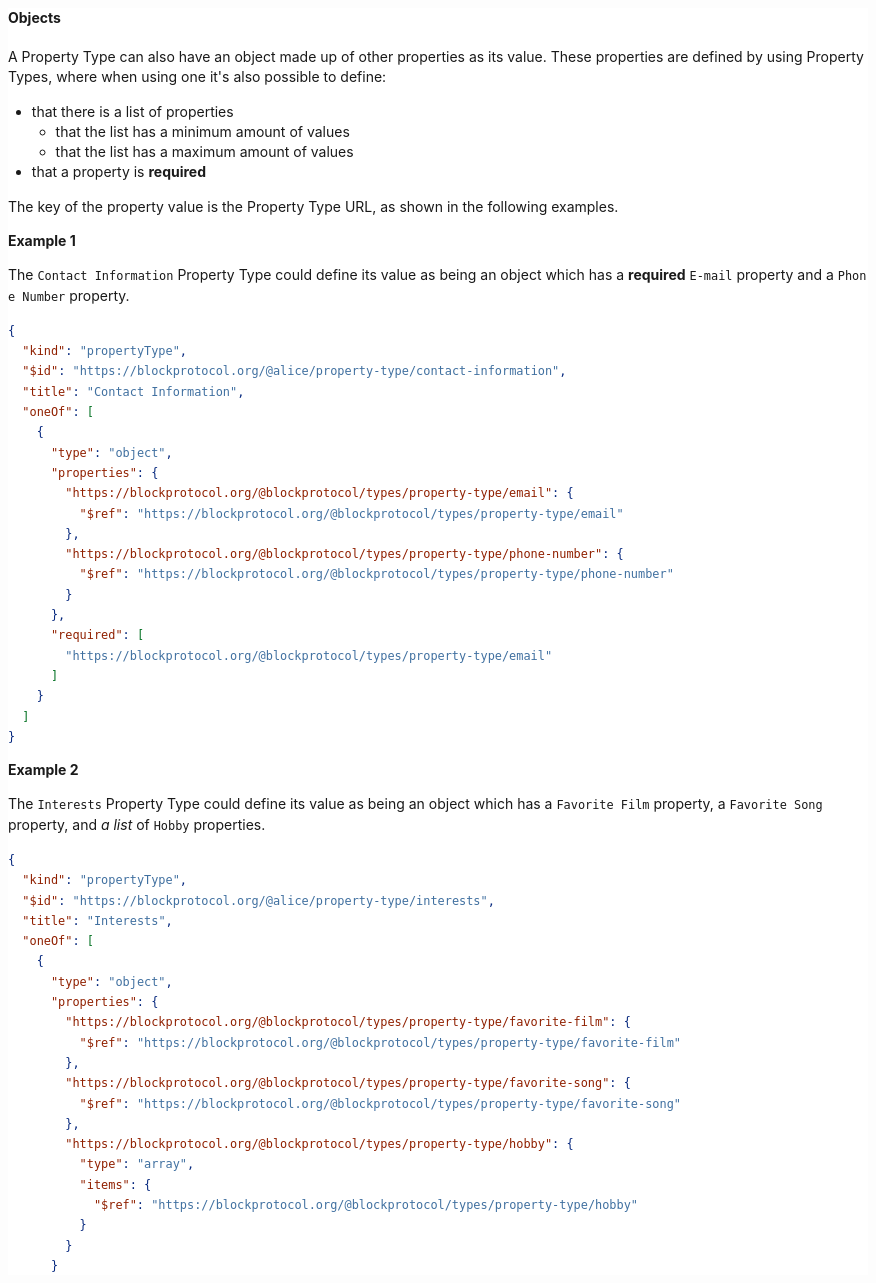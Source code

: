 #### Objects

A Property Type can also have an object made up of other properties as its value. These properties are defined by using Property Types, where when using one it's also possible to define:

- that there is a list of properties
  - that the list has a minimum amount of values
  - that the list has a maximum amount of values
- that a property is **required**

The key of the property value is the Property Type URL, as shown in the following examples.

**Example 1**

The `Contact Information` Property Type could define its value as being an object which has a **required** `E-mail` property and a `Phone Number` property.

```json
{
  "kind": "propertyType",
  "$id": "https://blockprotocol.org/@alice/property-type/contact-information",
  "title": "Contact Information",
  "oneOf": [
    {
      "type": "object",
      "properties": {
        "https://blockprotocol.org/@blockprotocol/types/property-type/email": {
          "$ref": "https://blockprotocol.org/@blockprotocol/types/property-type/email"
        },
        "https://blockprotocol.org/@blockprotocol/types/property-type/phone-number": {
          "$ref": "https://blockprotocol.org/@blockprotocol/types/property-type/phone-number"
        }
      },
      "required": [
        "https://blockprotocol.org/@blockprotocol/types/property-type/email"
      ]
    }
  ]
}
```

**Example 2**

The `Interests` Property Type could define its value as being an object which has a `Favorite Film` property, a `Favorite Song` property, and _a list_ of `Hobby` properties.

```json
{
  "kind": "propertyType",
  "$id": "https://blockprotocol.org/@alice/property-type/interests",
  "title": "Interests",
  "oneOf": [
    {
      "type": "object",
      "properties": {
        "https://blockprotocol.org/@blockprotocol/types/property-type/favorite-film": {
          "$ref": "https://blockprotocol.org/@blockprotocol/types/property-type/favorite-film"
        },
        "https://blockprotocol.org/@blockprotocol/types/property-type/favorite-song": {
          "$ref": "https://blockprotocol.org/@blockprotocol/types/property-type/favorite-song"
        },
        "https://blockprotocol.org/@blockprotocol/types/property-type/hobby": {
          "type": "array",
          "items": {
            "$ref": "https://blockprotocol.org/@blockprotocol/types/property-type/hobby"
          }
        }
      }
```